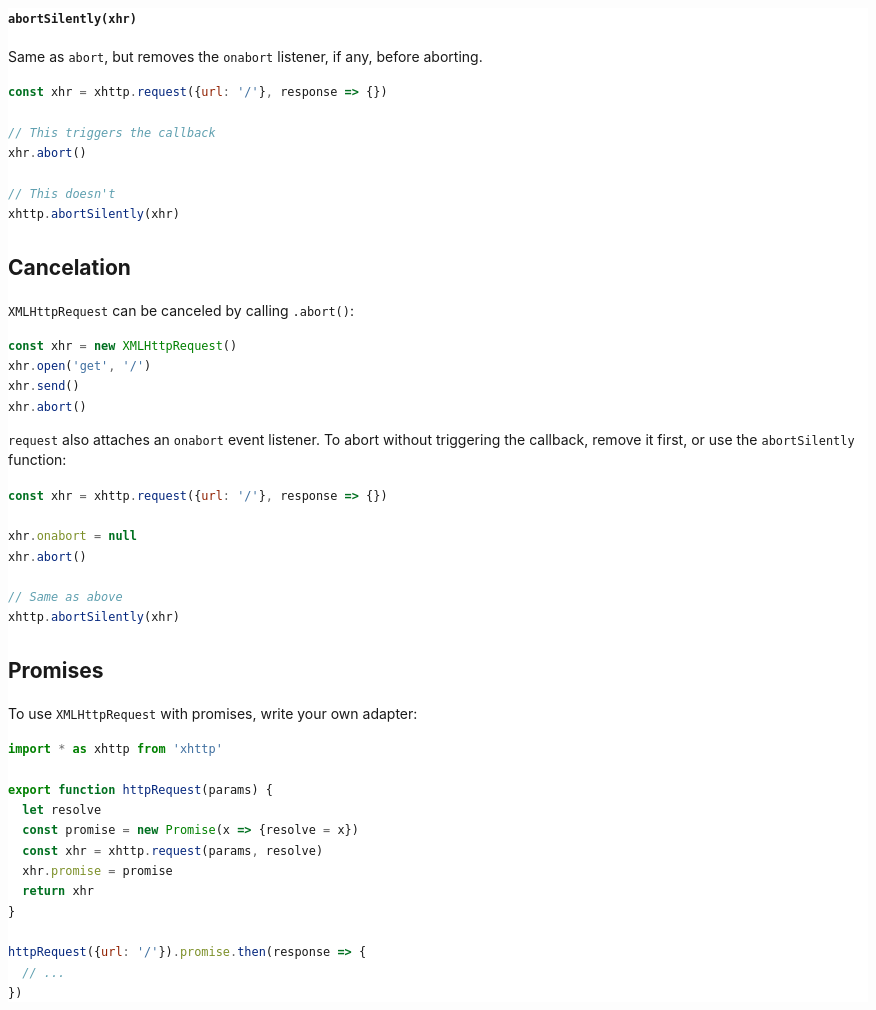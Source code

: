 #### `abortSilently(xhr)`

Same as `abort`, but removes the `onabort` listener, if any, before aborting.

```js
const xhr = xhttp.request({url: '/'}, response => {})

// This triggers the callback
xhr.abort()

// This doesn't
xhttp.abortSilently(xhr)
```

## Cancelation

`XMLHttpRequest` can be canceled by calling `.abort()`:

```js
const xhr = new XMLHttpRequest()
xhr.open('get', '/')
xhr.send()
xhr.abort()
```

`request` also attaches an `onabort` event listener. To abort without triggering the callback, remove it first, or use the `abortSilently` function:

```js
const xhr = xhttp.request({url: '/'}, response => {})

xhr.onabort = null
xhr.abort()

// Same as above
xhttp.abortSilently(xhr)
```

## Promises

To use `XMLHttpRequest` with promises, write your own adapter:

```js
import * as xhttp from 'xhttp'

export function httpRequest(params) {
  let resolve
  const promise = new Promise(x => {resolve = x})
  const xhr = xhttp.request(params, resolve)
  xhr.promise = promise
  return xhr
}

httpRequest({url: '/'}).promise.then(response => {
  // ...
})
```
